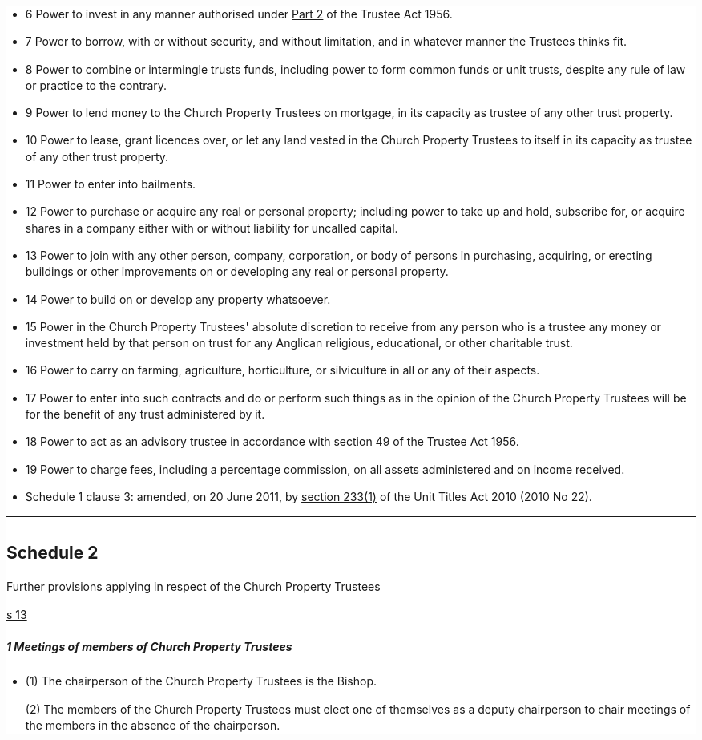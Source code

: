 *   6 Power to invest in any manner authorised under [Part 2][78] of the Trustee Act 1956\.

*   7 Power to borrow, with or without security, and without limitation, and in whatever manner the Trustees thinks fit.

*   8 Power to combine or intermingle trusts funds, including power to form common funds or unit trusts, despite any rule of law or practice to the contrary.

*   9 Power to lend money to the Church Property Trustees on mortgage, in its capacity as trustee of any other trust property.

*   10 Power to lease, grant licences over, or let any land vested in the Church Property Trustees to itself in its capacity as trustee of any other trust property.

*   11 Power to enter into bailments.

*   12 Power to purchase or acquire any real or personal property; including power to take up and hold, subscribe for, or acquire shares in a company either with or without liability for uncalled capital.

*   13 Power to join with any other person, company, corporation, or body of persons in purchasing, acquiring, or erecting buildings or other improvements on or developing any real or personal property.

*   14 Power to build on or develop any property whatsoever.

*   15 Power in the Church Property Trustees' absolute discretion to receive from any person who is a trustee any money or investment held by that person on trust for any Anglican religious, educational, or other charitable trust.

*   16 Power to carry on farming, agriculture, horticulture, or silviculture in all or any of their aspects.

*   17 Power to enter into such contracts and do or perform such things as in the opinion of the Church Property Trustees will be for the benefit of any trust administered by it.

*   18 Power to act as an advisory trustee in accordance with [section 49][79] of the Trustee Act 1956\.

*   19 Power to charge fees, including a percentage commission, on all assets administered and on income received.

*   Schedule 1 clause 3: amended, on 20 June 2011, by [section 233(1)][80] of the Unit Titles Act 2010 (2010 No 22).

---

## Schedule 2  
Further provisions applying in respect of the Church Property Trustees

[s 13][16]

##### 1 Meetings of members of Church Property Trustees
    
*   (1) The chairperson of the Church Property Trustees is the Bishop.
    
    (2) The members of the Church Property Trustees must elect one of themselves as a deputy chairperson to chair meetings of the members in the absence of the chairperson.
    

[0]: http://www.legislation.govt.nz/act/private/2003/0001/latest/link.aspx?id=DLM195466
[1]: http://www.legislation.govt.nz/act/private/2003/0001/latest/whole.html#DLM2274101
[2]: http://www.legislation.govt.nz/act/private/2003/0001/latest/whole.html#DLM121658
[3]: http://www.legislation.govt.nz/act/private/2003/0001/latest/whole.html#DLM121659
[4]: http://www.legislation.govt.nz/act/private/2003/0001/latest/whole.html#DLM121660
[5]: http://www.legislation.govt.nz/act/private/2003/0001/latest/whole.html#DLM121661
[6]: http://www.legislation.govt.nz/act/private/2003/0001/latest/whole.html#DLM121662
[7]: http://www.legislation.govt.nz/act/private/2003/0001/latest/whole.html#DLM121915
[8]: http://www.legislation.govt.nz/act/private/2003/0001/latest/whole.html#DLM121916
[9]: http://www.legislation.govt.nz/act/private/2003/0001/latest/whole.html#DLM121917
[10]: http://www.legislation.govt.nz/act/private/2003/0001/latest/whole.html#DLM121918
[11]: http://www.legislation.govt.nz/act/private/2003/0001/latest/whole.html#DLM121919
[12]: http://www.legislation.govt.nz/act/private/2003/0001/latest/whole.html#DLM121920
[13]: http://www.legislation.govt.nz/act/private/2003/0001/latest/whole.html#DLM121921
[14]: http://www.legislation.govt.nz/act/private/2003/0001/latest/whole.html#DLM121922
[15]: http://www.legislation.govt.nz/act/private/2003/0001/latest/whole.html#DLM121923
[16]: http://www.legislation.govt.nz/act/private/2003/0001/latest/whole.html#DLM121924
[17]: http://www.legislation.govt.nz/act/private/2003/0001/latest/whole.html#DLM121925
[18]: http://www.legislation.govt.nz/act/private/2003/0001/latest/whole.html#DLM121926
[19]: http://www.legislation.govt.nz/act/private/2003/0001/latest/whole.html#DLM121927
[20]: http://www.legislation.govt.nz/act/private/2003/0001/latest/whole.html#DLM121928
[21]: http://www.legislation.govt.nz/act/private/2003/0001/latest/whole.html#DLM121929
[22]: http://www.legislation.govt.nz/act/private/2003/0001/latest/whole.html#DLM121930
[23]: http://www.legislation.govt.nz/act/private/2003/0001/latest/whole.html#DLM121931
[24]: http://www.legislation.govt.nz/act/private/2003/0001/latest/whole.html#DLM121932
[25]: http://www.legislation.govt.nz/act/private/2003/0001/latest/whole.html#DLM121933
[26]: http://www.legislation.govt.nz/act/private/2003/0001/latest/whole.html#DLM121934
[27]: http://www.legislation.govt.nz/act/private/2003/0001/latest/whole.html#DLM121935
[28]: http://www.legislation.govt.nz/act/private/2003/0001/latest/whole.html#DLM121936
[29]: http://www.legislation.govt.nz/act/private/2003/0001/latest/whole.html#DLM121937
[30]: http://www.legislation.govt.nz/act/private/2003/0001/latest/whole.html#DLM121938
[31]: http://www.legislation.govt.nz/act/private/2003/0001/latest/whole.html#DLM121939
[32]: http://www.legislation.govt.nz/act/private/2003/0001/latest/whole.html#DLM121940
[33]: http://www.legislation.govt.nz/act/private/2003/0001/latest/whole.html#DLM121941
[34]: http://www.legislation.govt.nz/act/private/2003/0001/latest/whole.html#DLM121942
[35]: http://www.legislation.govt.nz/act/private/2003/0001/latest/whole.html#DLM121943
[36]: http://www.legislation.govt.nz/act/private/2003/0001/latest/whole.html#DLM121944
[37]: http://www.legislation.govt.nz/act/private/2003/0001/latest/whole.html#DLM121945
[38]: http://www.legislation.govt.nz/act/private/2003/0001/latest/whole.html#DLM121946
[39]: http://www.legislation.govt.nz/act/private/2003/0001/latest/whole.html#DLM121947
[40]: http://www.legislation.govt.nz/act/private/2003/0001/latest/whole.html#DLM121948
[41]: http://www.legislation.govt.nz/act/private/2003/0001/latest/whole.html#DLM121949
[42]: http://www.legislation.govt.nz/act/private/2003/0001/latest/whole.html#DLM121950
[43]: http://www.legislation.govt.nz/act/private/2003/0001/latest/whole.html#DLM121951
[44]: http://www.legislation.govt.nz/act/private/2003/0001/latest/whole.html#DLM121952
[45]: http://www.legislation.govt.nz/act/private/2003/0001/latest/whole.html#DLM121953
[46]: http://www.legislation.govt.nz/act/private/2003/0001/latest/whole.html#DLM121954
[47]: http://www.legislation.govt.nz/act/private/2003/0001/latest/whole.html#DLM121955
[48]: http://www.legislation.govt.nz/act/private/2003/0001/latest/whole.html#DLM121956
[49]: http://www.legislation.govt.nz/act/private/2003/0001/latest/whole.html#DLM121957
[50]: http://www.legislation.govt.nz/act/private/2003/0001/latest/whole.html#DLM121958
[51]: http://www.legislation.govt.nz/act/private/2003/0001/latest/whole.html#DLM121959
[52]: http://www.legislation.govt.nz/act/private/2003/0001/latest/whole.html#DLM121960
[53]: http://www.legislation.govt.nz/act/private/2003/0001/latest/whole.html#DLM121961
[54]: http://www.legislation.govt.nz/act/private/2003/0001/latest/whole.html#DLM121962
[55]: http://www.legislation.govt.nz/act/private/2003/0001/latest/whole.html#DLM121963
[56]: http://www.legislation.govt.nz/act/private/2003/0001/latest/whole.html#DLM121964
[57]: http://www.legislation.govt.nz/act/private/2003/0001/latest/whole.html#DLM121965
[58]: http://www.legislation.govt.nz/act/private/2003/0001/latest/whole.html#DLM121966
[59]: http://www.legislation.govt.nz/act/private/2003/0001/latest/whole.html#DLM121967
[60]: http://www.legislation.govt.nz/act/private/2003/0001/latest/whole.html#DLM121968
[61]: http://www.legislation.govt.nz/act/private/2003/0001/latest/whole.html#DLM121969
[62]: http://www.legislation.govt.nz/act/private/2003/0001/latest/whole.html#DLM121970
[63]: http://www.legislation.govt.nz/act/private/2003/0001/latest/whole.html#DLM121971
[64]: http://www.legislation.govt.nz/act/private/2003/0001/latest/whole.html#DLM121972
[65]: http://www.legislation.govt.nz/act/private/2003/0001/latest/whole.html#DLM121973
[66]: http://www.legislation.govt.nz/act/private/2003/0001/latest/whole.html#DLM121993
[67]: http://www.legislation.govt.nz/act/private/2003/0001/latest/whole.html#DLM122304
[68]: http://www.legislation.govt.nz/act/private/2003/0001/latest/link.aspx?id=DLM110087
[69]: http://www.legislation.govt.nz/act/private/2003/0001/latest/link.aspx?id=DLM441110
[70]: http://www.legislation.govt.nz/act/private/2003/0001/latest/link.aspx?id=DLM304703
[71]: http://www.legislation.govt.nz/act/private/2003/0001/latest/link.aspx?id=DLM127009
[72]: http://www.legislation.govt.nz/act/private/2003/0001/latest/link.aspx?id=DLM127010
[73]: http://www.legislation.govt.nz/act/private/2003/0001/latest/link.aspx?id=DLM110608
[74]: http://www.legislation.govt.nz/act/private/2003/0001/latest/link.aspx?id=DLM110617
[75]: http://www.legislation.govt.nz/act/private/2003/0001/latest/link.aspx?id=DLM110095
[76]: http://www.legislation.govt.nz/act/private/2003/0001/latest/link.aspx?id=DLM31491
[77]: http://www.legislation.govt.nz/act/private/2003/0001/latest/link.aspx?id=DLM1160400
[78]: http://www.legislation.govt.nz/act/private/2003/0001/latest/link.aspx?id=DLM305061
[79]: http://www.legislation.govt.nz/act/private/2003/0001/latest/link.aspx?id=DLM305512
[80]: http://www.legislation.govt.nz/act/private/2003/0001/latest/link.aspx?id=DLM1160866
[81]: http://www.pco.parliament.govt.nz/reprints/
[82]: http://www.legislation.govt.nz/act/private/2003/0001/latest/link.aspx?id=DLM195439
[83]: http://www.pco.parliament.govt.nz/editorial-conventions/
[84]: http://www.legislation.govt.nz/act/private/2003/0001/latest/link.aspx?id=DLM195468
[85]: http://www.legislation.govt.nz/act/private/2003/0001/latest/link.aspx?id=DLM195470